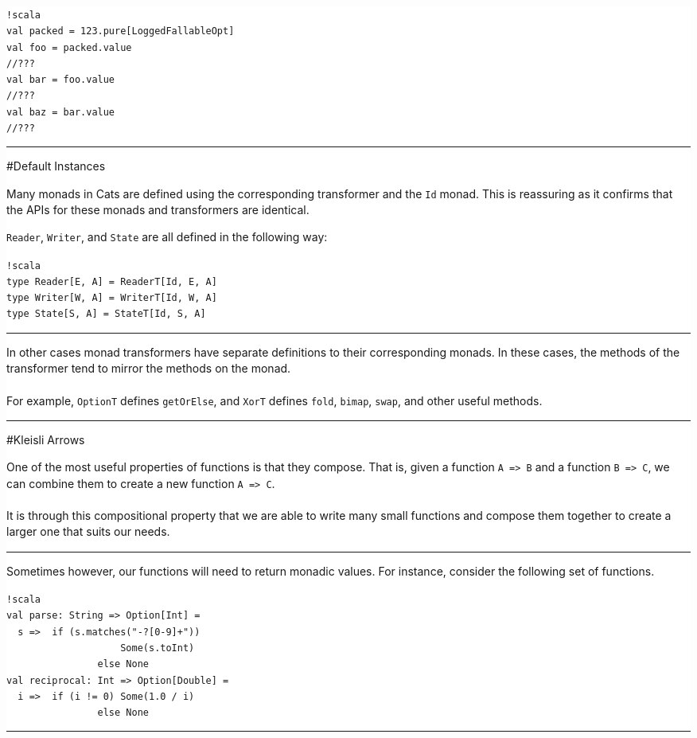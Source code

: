 	!scala
	val packed = 123.pure[LoggedFallableOpt]
	val foo = packed.value
	//???
	val bar = foo.value
	//???
	val baz = bar.value
	//???


---

#Default Instances

Many monads in Cats are defined using the corresponding transformer and the `Id` monad. This is reassuring as it confirms that the APIs for these monads and transformers are identical.

`Reader`, `Writer`, and `State` are all defined in the following way:

	!scala
	type Reader[E, A] = ReaderT[Id, E, A]
	type Writer[W, A] = WriterT[Id, W, A]
	type State[S, A] = StateT[Id, S, A]

---

In other cases monad transformers have separate definitions to their corresponding monads. In these cases, the methods of the transformer tend to mirror the methods on the monad.
<br />
<br />
For example, `OptionT` defines `getOrElse`, and `XorT` defines `fold`, `bimap`, `swap`, and other useful methods.


---

#Kleisli Arrows

One of the most useful properties of functions is that they compose. That is, given a function `A => B` and a function `B => C`, we can combine them to create a new function `A => C`.
<br />
<br />
It is through this compositional property that we are able to write many small functions and compose them together to create a larger one that suits our needs.

---

Sometimes however, our functions will need to return monadic values. For instance, consider the following set of functions.

	!scala
	val parse: String => Option[Int] =
	  s => 	if (s.matches("-?[0-9]+"))
						Some(s.toInt)
					else None			
	val reciprocal: Int => Option[Double] =
	  i => 	if (i != 0) Some(1.0 / i)
					else None

---